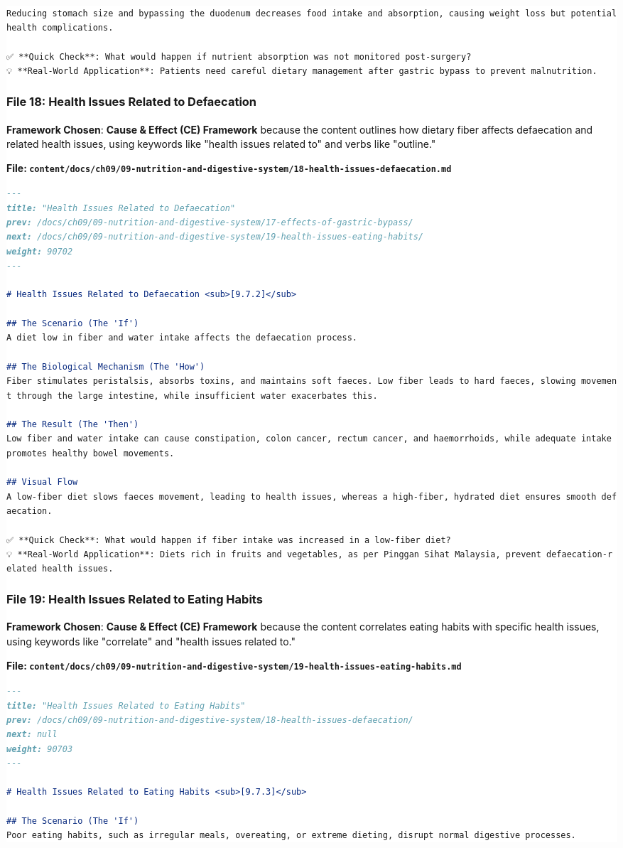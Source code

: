 ```markdown
Reducing stomach size and bypassing the duodenum decreases food intake and absorption, causing weight loss but potential health complications.

✅ **Quick Check**: What would happen if nutrient absorption was not monitored post-surgery?
💡 **Real-World Application**: Patients need careful dietary management after gastric bypass to prevent malnutrition.
```

### File 18: Health Issues Related to Defaecation
**Framework Chosen**: **Cause & Effect (CE) Framework** because the content outlines how dietary fiber affects defaecation and related health issues, using keywords like "health issues related to" and verbs like "outline."

**File: `content/docs/ch09/09-nutrition-and-digestive-system/18-health-issues-defaecation.md`**

```markdown
---
title: "Health Issues Related to Defaecation"
prev: /docs/ch09/09-nutrition-and-digestive-system/17-effects-of-gastric-bypass/
next: /docs/ch09/09-nutrition-and-digestive-system/19-health-issues-eating-habits/
weight: 90702
---

# Health Issues Related to Defaecation <sub>[9.7.2]</sub>

## The Scenario (The 'If')
A diet low in fiber and water intake affects the defaecation process.

## The Biological Mechanism (The 'How')
Fiber stimulates peristalsis, absorbs toxins, and maintains soft faeces. Low fiber leads to hard faeces, slowing movement through the large intestine, while insufficient water exacerbates this.

## The Result (The 'Then')
Low fiber and water intake can cause constipation, colon cancer, rectum cancer, and haemorrhoids, while adequate intake promotes healthy bowel movements.

## Visual Flow
A low-fiber diet slows faeces movement, leading to health issues, whereas a high-fiber, hydrated diet ensures smooth defaecation.

✅ **Quick Check**: What would happen if fiber intake was increased in a low-fiber diet?
💡 **Real-World Application**: Diets rich in fruits and vegetables, as per Pinggan Sihat Malaysia, prevent defaecation-related health issues.
```

### File 19: Health Issues Related to Eating Habits
**Framework Chosen**: **Cause & Effect (CE) Framework** because the content correlates eating habits with specific health issues, using keywords like "correlate" and "health issues related to."

**File: `content/docs/ch09/09-nutrition-and-digestive-system/19-health-issues-eating-habits.md`**

```markdown
---
title: "Health Issues Related to Eating Habits"
prev: /docs/ch09/09-nutrition-and-digestive-system/18-health-issues-defaecation/
next: null
weight: 90703
---

# Health Issues Related to Eating Habits <sub>[9.7.3]</sub>

## The Scenario (The 'If')
Poor eating habits, such as irregular meals, overeating, or extreme dieting, disrupt normal digestive processes.

```